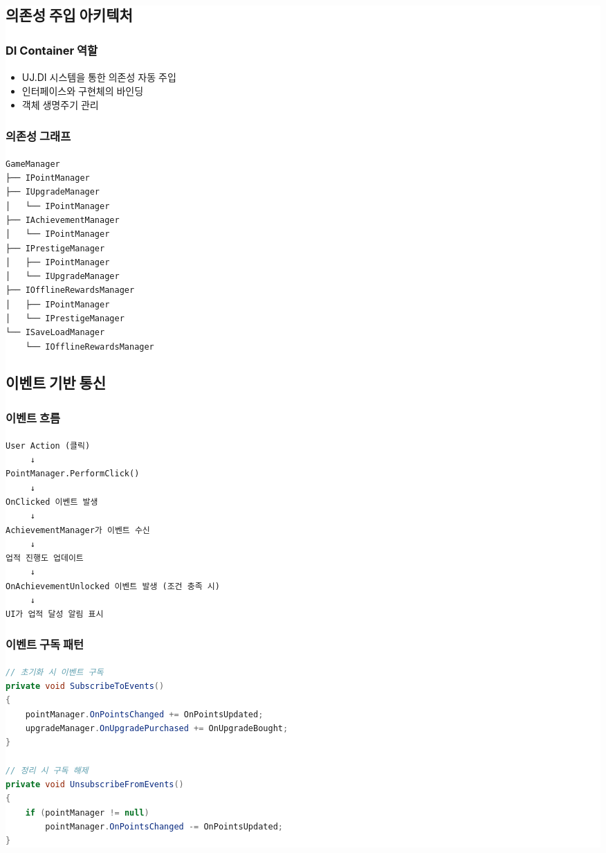## 의존성 주입 아키텍처

### DI Container 역할
- UJ.DI 시스템을 통한 의존성 자동 주입
- 인터페이스와 구현체의 바인딩
- 객체 생명주기 관리

### 의존성 그래프
```
GameManager
├── IPointManager
├── IUpgradeManager
│   └── IPointManager
├── IAchievementManager
│   └── IPointManager
├── IPrestigeManager
│   ├── IPointManager
│   └── IUpgradeManager
├── IOfflineRewardsManager
│   ├── IPointManager
│   └── IPrestigeManager
└── ISaveLoadManager
    └── IOfflineRewardsManager
```

## 이벤트 기반 통신

### 이벤트 흐름
```
User Action (클릭)
     ↓
PointManager.PerformClick()
     ↓
OnClicked 이벤트 발생
     ↓
AchievementManager가 이벤트 수신
     ↓
업적 진행도 업데이트
     ↓
OnAchievementUnlocked 이벤트 발생 (조건 충족 시)
     ↓
UI가 업적 달성 알림 표시
```

### 이벤트 구독 패턴
```csharp
// 초기화 시 이벤트 구독
private void SubscribeToEvents()
{
    pointManager.OnPointsChanged += OnPointsUpdated;
    upgradeManager.OnUpgradePurchased += OnUpgradeBought;
}

// 정리 시 구독 해제
private void UnsubscribeFromEvents()
{
    if (pointManager != null)
        pointManager.OnPointsChanged -= OnPointsUpdated;
}
```
